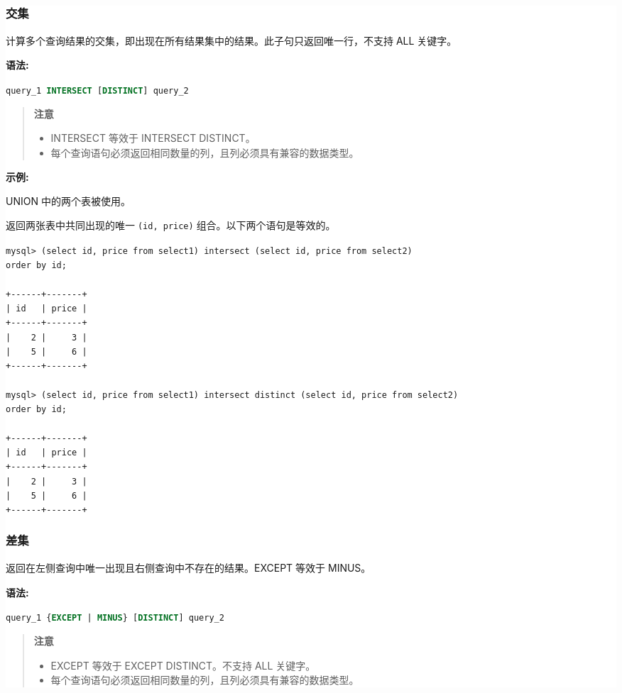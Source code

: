 ### **交集**

计算多个查询结果的交集，即出现在所有结果集中的结果。此子句只返回唯一行，不支持 ALL 关键字。

**语法:**

```SQL
query_1 INTERSECT [DISTINCT] query_2
```

> **注意**
>
> - INTERSECT 等效于 INTERSECT DISTINCT。
> - 每个查询语句必须返回相同数量的列，且列必须具有兼容的数据类型。

**示例:**

UNION 中的两个表被使用。

返回两张表中共同出现的唯一 `(id, price)` 组合。以下两个语句是等效的。

```Plaintext
mysql> (select id, price from select1) intersect (select id, price from select2)
order by id;

+------+-------+
| id   | price |
+------+-------+
|    2 |     3 |
|    5 |     6 |
+------+-------+

mysql> (select id, price from select1) intersect distinct (select id, price from select2)
order by id;

+------+-------+
| id   | price |
+------+-------+
|    2 |     3 |
|    5 |     6 |
+------+-------+
```

### **差集**

返回在左侧查询中唯一出现且右侧查询中不存在的结果。EXCEPT 等效于 MINUS。

**语法:**

```SQL
query_1 {EXCEPT | MINUS} [DISTINCT] query_2
```

> **注意**
>
> - EXCEPT 等效于 EXCEPT DISTINCT。不支持 ALL 关键字。
> - 每个查询语句必须返回相同数量的列，且列必须具有兼容的数据类型。
